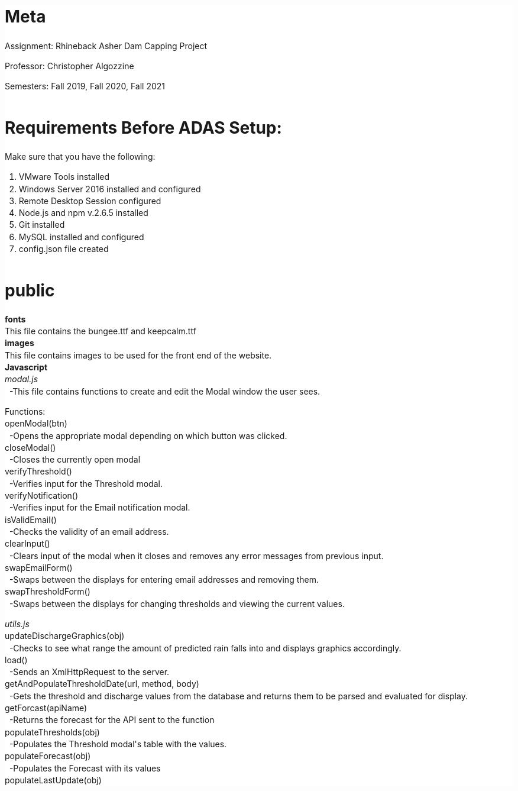 # Meta
Assignment: Rhineback Asher Dam Capping Project

Professor: Christopher Algozzine

Semesters: Fall 2019, Fall 2020, Fall 2021

# Requirements Before ADAS Setup:
Make sure that you have the following:
1. VMware Tools installed
2. Windows Server 2016 installed and configured
3. Remote Desktop Session configured
4. Node.js and npm v.2.6.5 installed
5. Git installed
6. MySQL installed and configured
7. config.json file created

# public

**fonts**  
This file contains the bungee.ttf and keepcalm.ttf  
**images**   
This file contains images to be used for the front end of the website.  
**Javascript**  
*modal.js*  
&nbsp; -This file contains functions to create and edit the Modal window the user sees.  

Functions:  
openModal(btn)  
&nbsp; -Opens the appropriate modal depending on which button was clicked.  
closeModal()  
&nbsp; -Closes the currently open modal  
verifyThreshold()  
&nbsp; -Verifies input for the Threshold modal.  
verifyNotification()  
&nbsp; -Verifies input for the Email notification modal.  
isValidEmail()  
&nbsp; -Checks the validity of an email address.  
clearInput()  
&nbsp; -Clears input of the modal when it closes and removes any error messages from previous input.  
swapEmailForm()  
&nbsp; -Swaps between the displays for entering email addresses and removing them.  
swapThresholdForm()  
&nbsp; -Swaps between the displays for changing thresholds and viewing the current values.  
  
*utils.js*  
updateDischargeGraphics(obj)  
&nbsp; -Checks to see what range the amount of predicted rain falls into and displays graphics accordingly.  
load()  
&nbsp; -Sends an XmlHttpRequest to the server.  
getAndPopulateThresholdDate(url, method, body)  
&nbsp; -Gets the threshold and discharge values from the database and returns them to be parsed and evaluated for display.  
getForcast(apiName)  
&nbsp; -Returns the forecast for the API sent to the function  
populateThresholds(obj)  
&nbsp; -Populates the Threshold modal's table with the values.  
populateForecast(obj)  
&nbsp; -Populates the Forecast with its values  
populateLastUpdate(obj)  